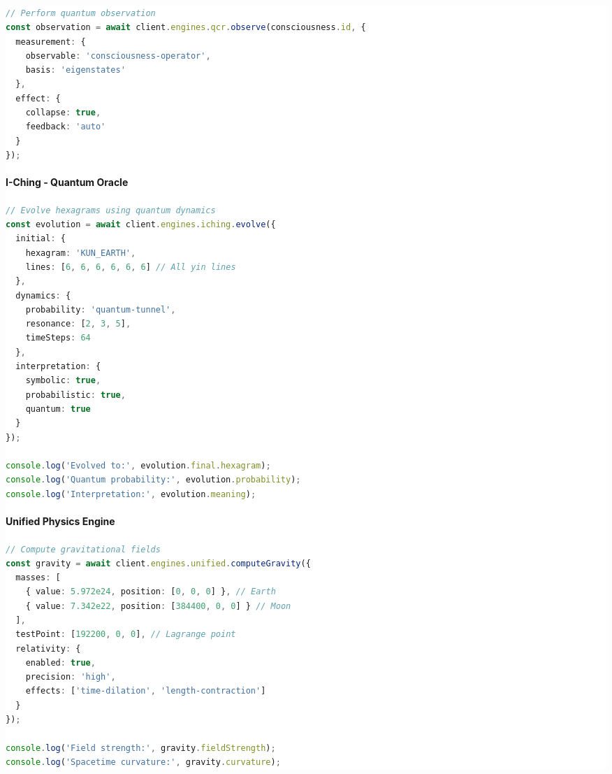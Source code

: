 ```typescript
// Perform quantum observation
const observation = await client.engines.qcr.observe(consciousness.id, {
  measurement: {
    observable: 'consciousness-operator',
    basis: 'eigenstates'
  },
  effect: {
    collapse: true,
    feedback: 'auto'
  }
});
```

#### I-Ching - Quantum Oracle

```typescript
// Evolve hexagrams using quantum dynamics
const evolution = await client.engines.iching.evolve({
  initial: {
    hexagram: 'KUN_EARTH',
    lines: [6, 6, 6, 6, 6, 6] // All yin lines
  },
  dynamics: {
    probability: 'quantum-tunnel',
    resonance: [2, 3, 5],
    timeSteps: 64
  },
  interpretation: {
    symbolic: true,
    probabilistic: true,
    quantum: true
  }
});

console.log('Evolved to:', evolution.final.hexagram);
console.log('Quantum probability:', evolution.probability);
console.log('Interpretation:', evolution.meaning);
```

#### Unified Physics Engine

```typescript
// Compute gravitational fields
const gravity = await client.engines.unified.computeGravity({
  masses: [
    { value: 5.972e24, position: [0, 0, 0] }, // Earth
    { value: 7.342e22, position: [384400, 0, 0] } // Moon
  ],
  testPoint: [192200, 0, 0], // Lagrange point
  relativity: {
    enabled: true,
    precision: 'high',
    effects: ['time-dilation', 'length-contraction']
  }
});

console.log('Field strength:', gravity.fieldStrength);
console.log('Spacetime curvature:', gravity.curvature);
```
